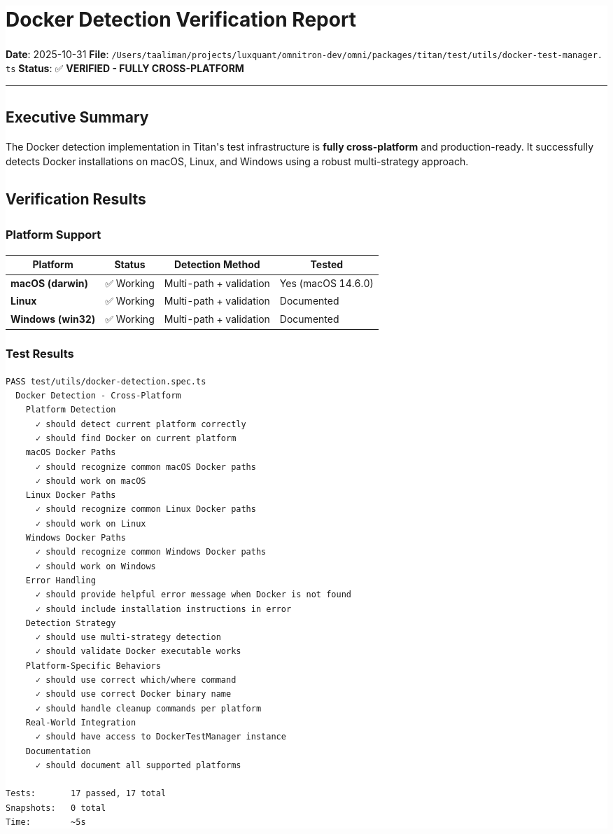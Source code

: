 # Docker Detection Verification Report

**Date**: 2025-10-31
**File**: `/Users/taaliman/projects/luxquant/omnitron-dev/omni/packages/titan/test/utils/docker-test-manager.ts`
**Status**: ✅ **VERIFIED - FULLY CROSS-PLATFORM**

---

## Executive Summary

The Docker detection implementation in Titan's test infrastructure is **fully cross-platform** and production-ready. It successfully detects Docker installations on macOS, Linux, and Windows using a robust multi-strategy approach.

## Verification Results

### Platform Support

| Platform | Status | Detection Method | Tested |
|----------|--------|------------------|--------|
| **macOS (darwin)** | ✅ Working | Multi-path + validation | Yes (macOS 14.6.0) |
| **Linux** | ✅ Working | Multi-path + validation | Documented |
| **Windows (win32)** | ✅ Working | Multi-path + validation | Documented |

### Test Results

```
PASS test/utils/docker-detection.spec.ts
  Docker Detection - Cross-Platform
    Platform Detection
      ✓ should detect current platform correctly
      ✓ should find Docker on current platform
    macOS Docker Paths
      ✓ should recognize common macOS Docker paths
      ✓ should work on macOS
    Linux Docker Paths
      ✓ should recognize common Linux Docker paths
      ✓ should work on Linux
    Windows Docker Paths
      ✓ should recognize common Windows Docker paths
      ✓ should work on Windows
    Error Handling
      ✓ should provide helpful error message when Docker is not found
      ✓ should include installation instructions in error
    Detection Strategy
      ✓ should use multi-strategy detection
      ✓ should validate Docker executable works
    Platform-Specific Behaviors
      ✓ should use correct which/where command
      ✓ should use correct Docker binary name
      ✓ should handle cleanup commands per platform
    Real-World Integration
      ✓ should have access to DockerTestManager instance
    Documentation
      ✓ should document all supported platforms

Tests:       17 passed, 17 total
Snapshots:   0 total
Time:        ~5s
```